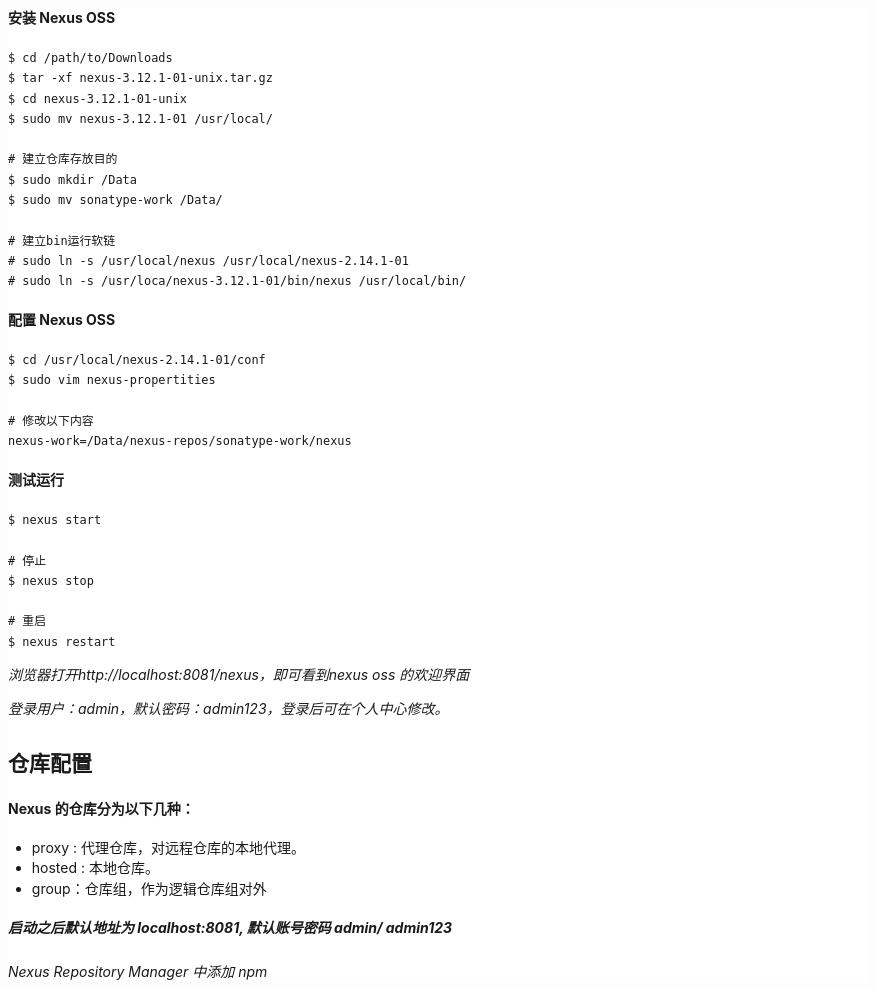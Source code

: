 #### 安装 Nexus OSS

```
$ cd /path/to/Downloads
$ tar -xf nexus-3.12.1-01-unix.tar.gz
$ cd nexus-3.12.1-01-unix
$ sudo mv nexus-3.12.1-01 /usr/local/

# 建立仓库存放目的
$ sudo mkdir /Data
$ sudo mv sonatype-work /Data/

# 建立bin运行软链
# sudo ln -s /usr/local/nexus /usr/local/nexus-2.14.1-01
# sudo ln -s /usr/loca/nexus-3.12.1-01/bin/nexus /usr/local/bin/
```

#### 配置 Nexus OSS

```
$ cd /usr/local/nexus-2.14.1-01/conf
$ sudo vim nexus-propertities

# 修改以下内容
nexus-work=/Data/nexus-repos/sonatype-work/nexus
```

#### 测试运行

```
$ nexus start

# 停止
$ nexus stop

# 重启
$ nexus restart
```

_浏览器打开http://localhost:8081/nexus，即可看到nexus oss 的欢迎界面_

_登录用户：admin，默认密码：admin123，登录后可在个人中心修改。_

## 仓库配置

#### Nexus 的仓库分为以下几种：

- proxy : 代理仓库，对远程仓库的本地代理。
- hosted : 本地仓库。
- group：仓库组，作为逻辑仓库组对外

##### 启动之后默认地址为 localhost:8081, 默认账号密码 admin/ admin123

###### Nexus Repository Manager 中添加 npm
